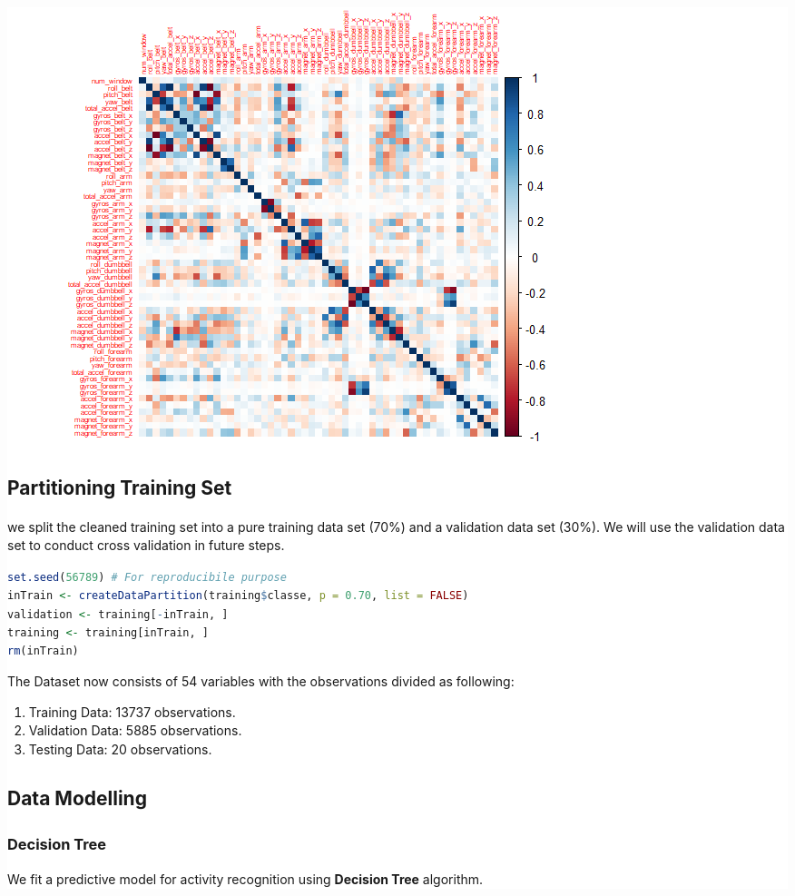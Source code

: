 ![](Final-Project-Report_files/figure-markdown_github/unnamed-chunk-9-1.png)

## Partitioning Training Set

we split the cleaned training set into a pure training data set (70%)
and a validation data set (30%). We will use the validation data set to
conduct cross validation in future steps.

``` r
set.seed(56789) # For reproducibile purpose
inTrain <- createDataPartition(training$classe, p = 0.70, list = FALSE)
validation <- training[-inTrain, ]
training <- training[inTrain, ]
rm(inTrain)
```

The Dataset now consists of 54 variables with the observations divided
as following:  
1. Training Data: 13737 observations.  
2. Validation Data: 5885 observations.  
3. Testing Data: 20 observations.

## Data Modelling

### Decision Tree

We fit a predictive model for activity recognition using <b>Decision
Tree</b> algorithm.
